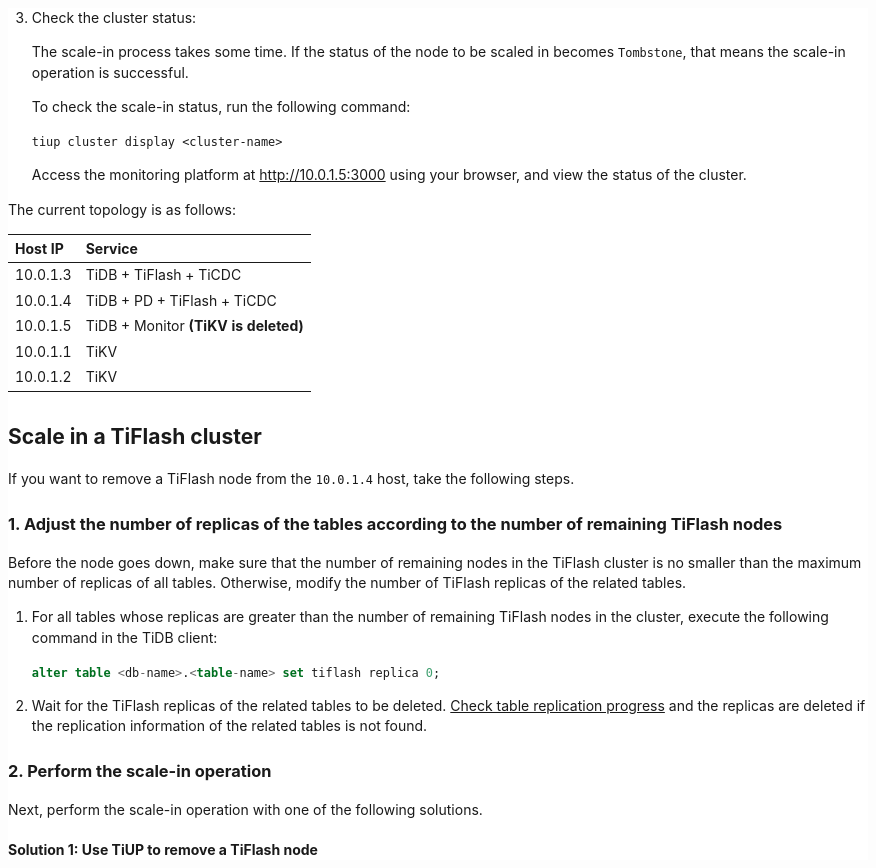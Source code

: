 3. Check the cluster status:

    The scale-in process takes some time. If the status of the node to be scaled in becomes `Tombstone`, that means the scale-in operation is successful.

    To check the scale-in status, run the following command:

    
    ```shell
    tiup cluster display <cluster-name>
    ```

    Access the monitoring platform at <http://10.0.1.5:3000> using your browser, and view the status of the cluster.

The current topology is as follows:

| Host IP   | Service   |
|:----|:----|
| 10.0.1.3   | TiDB + TiFlash + TiCDC  |
| 10.0.1.4   | TiDB + PD + TiFlash + TiCDC |
| 10.0.1.5   | TiDB + Monitor **(TiKV is deleted)**   |
| 10.0.1.1   | TiKV    |
| 10.0.1.2   | TiKV    |

## Scale in a TiFlash cluster

If you want to remove a TiFlash node from the `10.0.1.4` host, take the following steps.

### 1. Adjust the number of replicas of the tables according to the number of remaining TiFlash nodes

Before the node goes down, make sure that the number of remaining nodes in the TiFlash cluster is no smaller than the maximum number of replicas of all tables. Otherwise, modify the number of TiFlash replicas of the related tables.

1. For all tables whose replicas are greater than the number of remaining TiFlash nodes in the cluster, execute the following command in the TiDB client:

    
    ```sql
    alter table <db-name>.<table-name> set tiflash replica 0;
    ```

2. Wait for the TiFlash replicas of the related tables to be deleted. [Check table replication progress](/tiflash/use-tiflash.md#check-replication-progress) and the replicas are deleted if the replication information of the related tables is not found.

### 2. Perform the scale-in operation

Next, perform the scale-in operation with one of the following solutions.

#### Solution 1: Use TiUP to remove a TiFlash node
